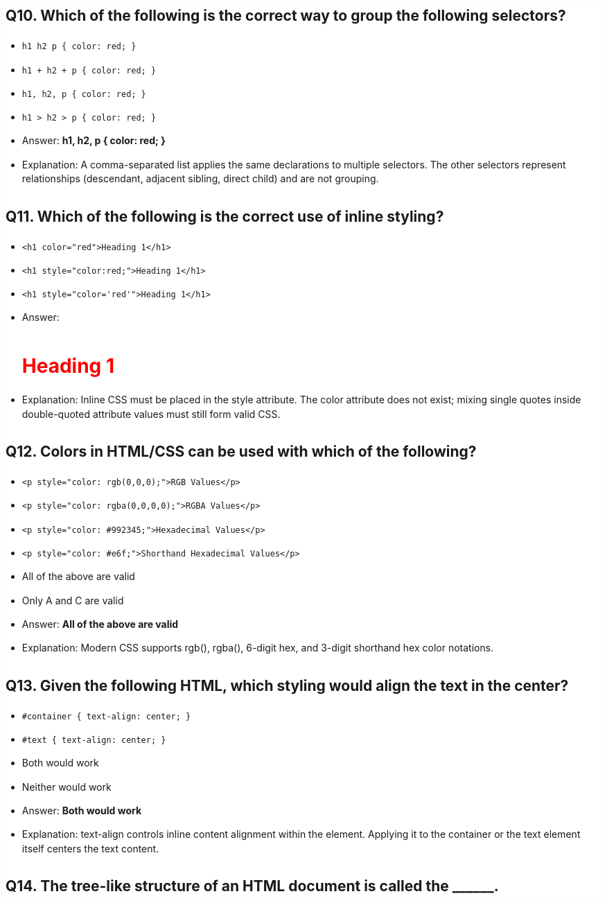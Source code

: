 ## Q10. Which of the following is the correct way to group the following selectors?

- `h1 h2 p { color: red; }`
- `h1 + h2 + p { color: red; }`
- `h1, h2, p { color: red; }`
- `h1 > h2 > p { color: red; }`

- Answer: **h1, h2, p { color: red; }**
- Explanation: A comma-separated list applies the same declarations to multiple selectors. The other selectors represent relationships (descendant, adjacent sibling, direct child) and are not grouping.

## Q11. Which of the following is the correct use of inline styling?

- `<h1 color="red">Heading 1</h1>`
- `<h1 style="color:red;">Heading 1</h1>`
- `<h1 style="color='red'">Heading 1</h1>`

- Answer: **<h1 style="color:red;">Heading 1</h1>**
- Explanation: Inline CSS must be placed in the style attribute. The color attribute does not exist; mixing single quotes inside double-quoted attribute values must still form valid CSS.

## Q12. Colors in HTML/CSS can be used with which of the following?

- `<p style="color: rgb(0,0,0);">RGB Values</p>`
- `<p style="color: rgba(0,0,0,0);">RGBA Values</p>`
- `<p style="color: #992345;">Hexadecimal Values</p>`
- `<p style="color: #e6f;">Shorthand Hexadecimal Values</p>`
- All of the above are valid
- Only A and C are valid

- Answer: **All of the above are valid**
- Explanation: Modern CSS supports rgb(), rgba(), 6-digit hex, and 3-digit shorthand hex color notations.

## Q13. Given the following HTML, which styling would align the text in the center?

- `#container { text-align: center; }`
- `#text { text-align: center; }`
- Both would work
- Neither would work

- Answer: **Both would work**
- Explanation: text-align controls inline content alignment within the element. Applying it to the container or the text element itself centers the text content.

## Q14. The tree-like structure of an HTML document is called the ______.
